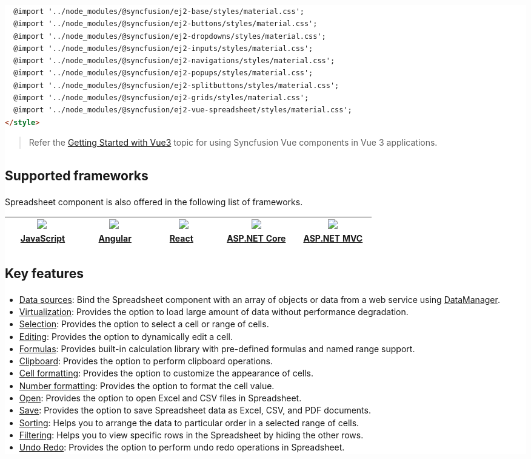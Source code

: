 ```html
  @import '../node_modules/@syncfusion/ej2-base/styles/material.css';  
  @import '../node_modules/@syncfusion/ej2-buttons/styles/material.css';  
  @import '../node_modules/@syncfusion/ej2-dropdowns/styles/material.css';  
  @import '../node_modules/@syncfusion/ej2-inputs/styles/material.css';  
  @import '../node_modules/@syncfusion/ej2-navigations/styles/material.css';
  @import '../node_modules/@syncfusion/ej2-popups/styles/material.css';
  @import '../node_modules/@syncfusion/ej2-splitbuttons/styles/material.css';
  @import '../node_modules/@syncfusion/ej2-grids/styles/material.css';
  @import '../node_modules/@syncfusion/ej2-vue-spreadsheet/styles/material.css';
</style>
```
> Refer the [Getting Started with Vue3](https://ej2.syncfusion.com/vue/documentation/spreadsheet/getting-started-vue/) topic for using Syncfusion Vue components in Vue 3 applications.

## Supported frameworks

Spreadsheet component is also offered in the following list of frameworks.

| [<img src="https://ej2.syncfusion.com/github/images/js.svg" height="50" />](https://www.syncfusion.com/javascript-ui-controls?utm_medium=listing&utm_source=github)<br/>&nbsp;&nbsp;&nbsp;&nbsp;&nbsp;[JavaScript](https://www.syncfusion.com/javascript-ui-controls?utm_medium=listing&utm_source=github)&nbsp;&nbsp;&nbsp;&nbsp; | [<img src="https://ej2.syncfusion.com/github/images/angular.svg"  height="50" />](https://www.syncfusion.com/angular-components/?utm_medium=listing&utm_source=github)<br/>&nbsp;&nbsp;&nbsp;&nbsp;&nbsp;&nbsp;&nbsp;[Angular](https://www.syncfusion.com/angular-components/?utm_medium=listing&utm_source=github)&nbsp;&nbsp;&nbsp;&nbsp;&nbsp;&nbsp; | [<img src="https://ej2.syncfusion.com/github/images/react.svg" height="50" />](https://www.syncfusion.com/react-ui-components?utm_medium=listing&utm_source=github)<br/>&nbsp;&nbsp;&nbsp;&nbsp;&nbsp;&nbsp;&nbsp;[React](https://www.syncfusion.com/react-ui-components?utm_medium=listing&utm_source=github)&nbsp;&nbsp;&nbsp;&nbsp;&nbsp;&nbsp;&nbsp;&nbsp;&nbsp; | [<img src="https://ej2.syncfusion.com/github/images/netcore.svg" height="50" />](https://www.syncfusion.com/aspnet-core-ui-controls?utm_medium=listing&utm_source=github)<br/>&nbsp;&nbsp;[ASP.NET&nbsp;Core](https://www.syncfusion.com/aspnet-core-ui-controls?utm_medium=listing&utm_source=github)&nbsp;&nbsp; | [<img src="https://ej2.syncfusion.com/github/images/netmvc.svg" height="50" />](https://www.syncfusion.com/aspnet-mvc-ui-controls?utm_medium=listing&utm_source=github)<br/>&nbsp;&nbsp;[ASP.NET&nbsp;MVC](https://www.syncfusion.com/aspnet-mvc-ui-controls?utm_medium=listing&utm_source=github)&nbsp;&nbsp; | 
| :-----: | :-----: | :-----: | :-----: | :-----: |

## Key features

* [Data sources](https://ej2.syncfusion.com/vue/documentation/spreadsheet/data-binding/?utm_source=npm&utm_medium=listing&utm_campaign=vue-spreadsheet-npm#local-data): Bind the Spreadsheet component with an array of objects or data from a web service using [DataManager](https://ej2.syncfusion.com/vue/documentation/data/data-binding/).
* [Virtualization](https://ej2.syncfusion.com/vue/documentation/spreadsheet/scrolling/?utm_source=npm&utm_medium=listing&utm_campaign=vue-spreadsheet-npm#virtual-scrolling): Provides the option to load large amount of data without performance degradation.
* [Selection](https://ej2.syncfusion.com/vue/documentation/spreadsheet/selection/?utm_source=npm&utm_medium=listing&utm_campaign=vue-spreadsheet-npm): Provides the option to select a cell or range of cells.
* [Editing](https://ej2.syncfusion.com/vue/documentation/spreadsheet/editing/?utm_source=npm&utm_medium=listing&utm_campaign=vue-spreadsheet-npm): Provides the option to dynamically edit a cell.
* [Formulas](https://ej2.syncfusion.com/vue/demos/?utm_source=npm&utm_medium=listing&utm_campaign=vue-spreadsheet-npm#/material/spreadsheet/formula.html): Provides built-in calculation library with pre-defined formulas and named range support.
* [Clipboard](https://ej2.syncfusion.com/vue/documentation/spreadsheet/clipboard/?utm_source=npm&utm_medium=listing&utm_campaign=vue-spreadsheet-npm): Provides the option to perform clipboard operations.
* [Cell formatting](https://ej2.syncfusion.com/vue/demos/?utm_source=npm&utm_medium=listing&utm_campaign=vue-spreadsheet-npm#/material/spreadsheet/cell-formatting.html): Provides the option to customize the appearance of cells.
* [Number formatting](https://ej2.syncfusion.com/vue/demos/?utm_source=npm&utm_medium=listing&utm_campaign=vue-spreadsheet-npm#/material/spreadsheet/number-formatting.html): Provides the option to format the cell value.
* [Open](https://ej2.syncfusion.com/vue/documentation/spreadsheet/open-save/?utm_source=npm&utm_medium=listing&utm_campaign=vue-spreadsheet-npm#open): Provides the option to open Excel and CSV files in Spreadsheet.
* [Save](https://ej2.syncfusion.com/vue/documentation/spreadsheet/open-save/?utm_source=npm&utm_medium=listing&utm_campaign=vue-spreadsheet-npm#save): Provides the option to save Spreadsheet data as Excel, CSV, and PDF documents.
* [Sorting](https://ej2.syncfusion.com/vue/documentation/spreadsheet/sort/?utm_source=npm&utm_medium=listing&utm_campaign=vue-spreadsheet-npm#sort-by-cell-value): Helps you to arrange the data to particular order in a selected range of cells.
* [Filtering](https://ej2.syncfusion.com/vue/documentation/spreadsheet/filter/?utm_source=npm&utm_medium=listing&utm_campaign=vue-spreadsheet-npm#apply-filter-on-ui): Helps you to view specific rows in the Spreadsheet by hiding the other rows.
* [Undo Redo](https://ej2.syncfusion.com/vue/documentation/spreadsheet/undo-redo/?utm_source=npm&utm_medium=listing&utm_campaign=vue-spreadsheet-npm): Provides the option to perform undo redo operations in Spreadsheet.
